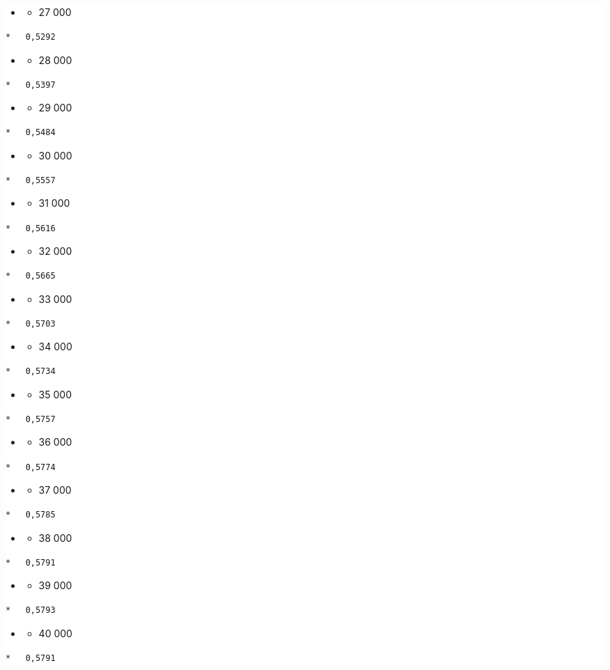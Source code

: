 
*    *   27 000

    *   0,5292


*    *   28 000

    *   0,5397


*    *   29 000

    *   0,5484


*    *   30 000

    *   0,5557


*    *   31 000

    *   0,5616


*    *   32 000

    *   0,5665


*    *   33 000

    *   0,5703


*    *   34 000

    *   0,5734


*    *   35 000

    *   0,5757


*    *   36 000

    *   0,5774


*    *   37 000

    *   0,5785


*    *   38 000

    *   0,5791


*    *   39 000

    *   0,5793


*    *   40 000

    *   0,5791
